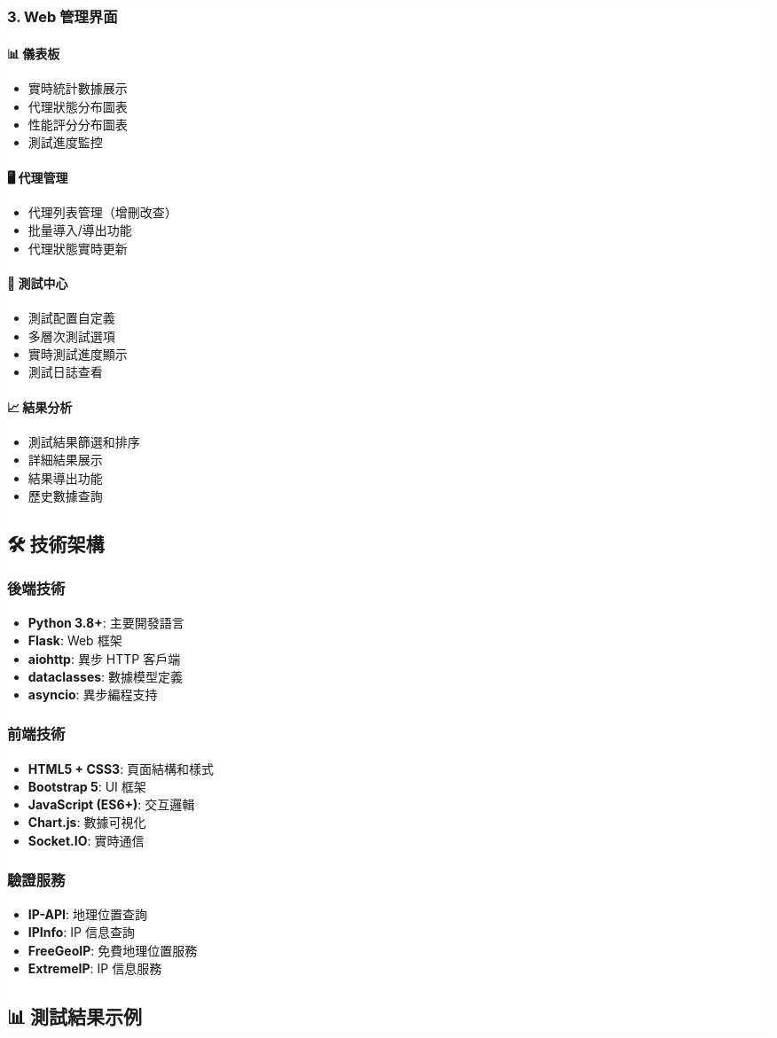 ### 3. Web 管理界面

#### 📊 儀表板
- 實時統計數據展示
- 代理狀態分布圖表
- 性能評分分布圖表
- 測試進度監控

#### 🖥️ 代理管理
- 代理列表管理（增刪改查）
- 批量導入/導出功能
- 代理狀態實時更新

#### 🧪 測試中心
- 測試配置自定義
- 多層次測試選項
- 實時測試進度顯示
- 測試日誌查看

#### 📈 結果分析
- 測試結果篩選和排序
- 詳細結果展示
- 結果導出功能
- 歷史數據查詢

## 🛠️ 技術架構

### 後端技術
- **Python 3.8+**: 主要開發語言
- **Flask**: Web 框架
- **aiohttp**: 異步 HTTP 客戶端
- **dataclasses**: 數據模型定義
- **asyncio**: 異步編程支持

### 前端技術
- **HTML5 + CSS3**: 頁面結構和樣式
- **Bootstrap 5**: UI 框架
- **JavaScript (ES6+)**: 交互邏輯
- **Chart.js**: 數據可視化
- **Socket.IO**: 實時通信

### 驗證服務
- **IP-API**: 地理位置查詢
- **IPInfo**: IP 信息查詢
- **FreeGeoIP**: 免費地理位置服務
- **ExtremeIP**: IP 信息服務

## 📊 測試結果示例
